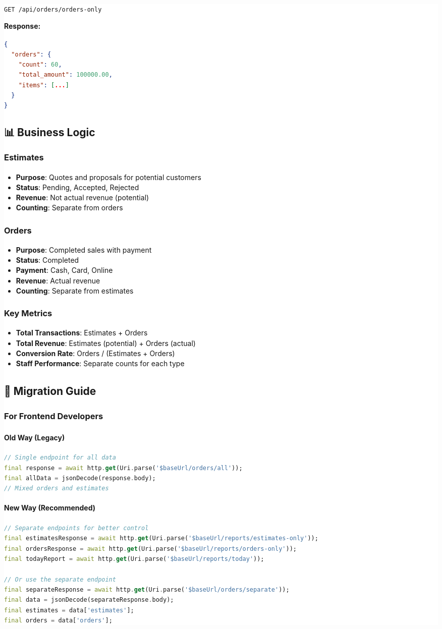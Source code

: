 ```http
GET /api/orders/orders-only
```

**Response:**
```json
{
  "orders": {
    "count": 60,
    "total_amount": 100000.00,
    "items": [...]
  }
}
```

## 📊 **Business Logic**

### **Estimates**
- **Purpose**: Quotes and proposals for potential customers
- **Status**: Pending, Accepted, Rejected
- **Revenue**: Not actual revenue (potential)
- **Counting**: Separate from orders

### **Orders**
- **Purpose**: Completed sales with payment
- **Status**: Completed
- **Payment**: Cash, Card, Online
- **Revenue**: Actual revenue
- **Counting**: Separate from estimates

### **Key Metrics**
- **Total Transactions**: Estimates + Orders
- **Total Revenue**: Estimates (potential) + Orders (actual)
- **Conversion Rate**: Orders / (Estimates + Orders)
- **Staff Performance**: Separate counts for each type

## 🔄 **Migration Guide**

### **For Frontend Developers**

#### **Old Way (Legacy)**
```dart
// Single endpoint for all data
final response = await http.get(Uri.parse('$baseUrl/orders/all'));
final allData = jsonDecode(response.body);
// Mixed orders and estimates
```

#### **New Way (Recommended)**
```dart
// Separate endpoints for better control
final estimatesResponse = await http.get(Uri.parse('$baseUrl/reports/estimates-only'));
final ordersResponse = await http.get(Uri.parse('$baseUrl/reports/orders-only'));
final todayReport = await http.get(Uri.parse('$baseUrl/reports/today'));

// Or use the separate endpoint
final separateResponse = await http.get(Uri.parse('$baseUrl/orders/separate'));
final data = jsonDecode(separateResponse.body);
final estimates = data['estimates'];
final orders = data['orders'];
```
